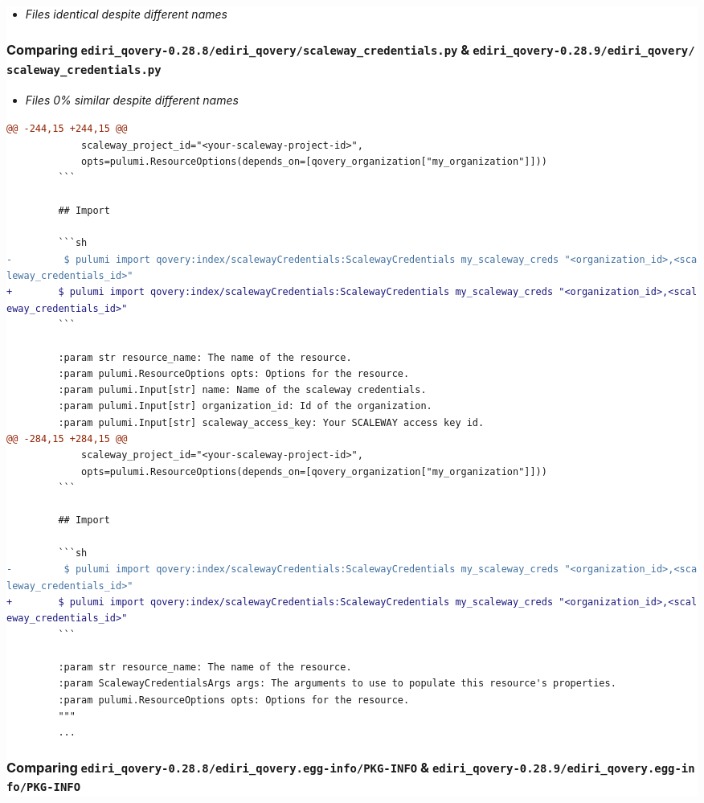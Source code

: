  * *Files identical despite different names*

### Comparing `ediri_qovery-0.28.8/ediri_qovery/scaleway_credentials.py` & `ediri_qovery-0.28.9/ediri_qovery/scaleway_credentials.py`

 * *Files 0% similar despite different names*

```diff
@@ -244,15 +244,15 @@
             scaleway_project_id="<your-scaleway-project-id>",
             opts=pulumi.ResourceOptions(depends_on=[qovery_organization["my_organization"]]))
         ```
 
         ## Import
 
         ```sh
-         $ pulumi import qovery:index/scalewayCredentials:ScalewayCredentials my_scaleway_creds "<organization_id>,<scaleway_credentials_id>"
+        $ pulumi import qovery:index/scalewayCredentials:ScalewayCredentials my_scaleway_creds "<organization_id>,<scaleway_credentials_id>"
         ```
 
         :param str resource_name: The name of the resource.
         :param pulumi.ResourceOptions opts: Options for the resource.
         :param pulumi.Input[str] name: Name of the scaleway credentials.
         :param pulumi.Input[str] organization_id: Id of the organization.
         :param pulumi.Input[str] scaleway_access_key: Your SCALEWAY access key id.
@@ -284,15 +284,15 @@
             scaleway_project_id="<your-scaleway-project-id>",
             opts=pulumi.ResourceOptions(depends_on=[qovery_organization["my_organization"]]))
         ```
 
         ## Import
 
         ```sh
-         $ pulumi import qovery:index/scalewayCredentials:ScalewayCredentials my_scaleway_creds "<organization_id>,<scaleway_credentials_id>"
+        $ pulumi import qovery:index/scalewayCredentials:ScalewayCredentials my_scaleway_creds "<organization_id>,<scaleway_credentials_id>"
         ```
 
         :param str resource_name: The name of the resource.
         :param ScalewayCredentialsArgs args: The arguments to use to populate this resource's properties.
         :param pulumi.ResourceOptions opts: Options for the resource.
         """
         ...
```

### Comparing `ediri_qovery-0.28.8/ediri_qovery.egg-info/PKG-INFO` & `ediri_qovery-0.28.9/ediri_qovery.egg-info/PKG-INFO`

